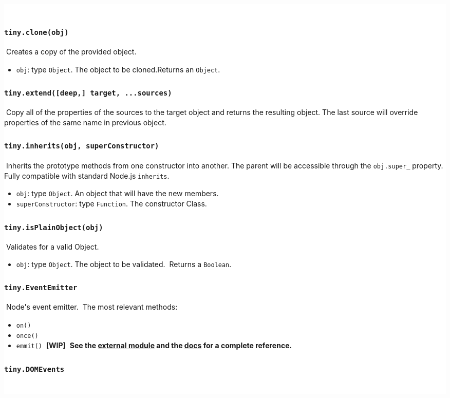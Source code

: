​
​
### `tiny.clone(obj)`
​
Creates a copy of the provided object.
​
- `obj`: type `Object`. The object to be cloned.
​
Returns an `Object`.
​
​
### `tiny.extend([deep,] target, ...sources)`
​
Copy all of the properties of the sources to the target object and returns the
  resulting object. The last source will override properties of the same name in
  previous object.
​
​
### `tiny.inherits(obj, superConstructor)`
​
Inherits the prototype methods from one constructor into another.
​
The parent will be accessible through the `obj.super_` property.
​
Fully compatible with standard Node.js `inherits`.
​
- `obj`: type `Object`. An object that will have the new members.
- `superConstructor`: type `Function`. The constructor Class.
​
​
### `tiny.isPlainObject(obj)`
​
Validates for a valid Object.
​
- `obj`: type `Object`. The object to be validated.
​
Returns a `Boolean`.
​
​
### `tiny.EventEmitter`
​
Node's event emitter.
​
The most relevant methods:
​
- `on()`
- `once()`
- `emmit()`
​
**[WIP]**
​
**See the [external module](https://www.npmjs.com/package/events) and the
  [docs](https://nodejs.org/api/events.html#events_class_events_eventemitter)
  for a complete reference.**
​
​
### `tiny.DOMEvents`
​
​